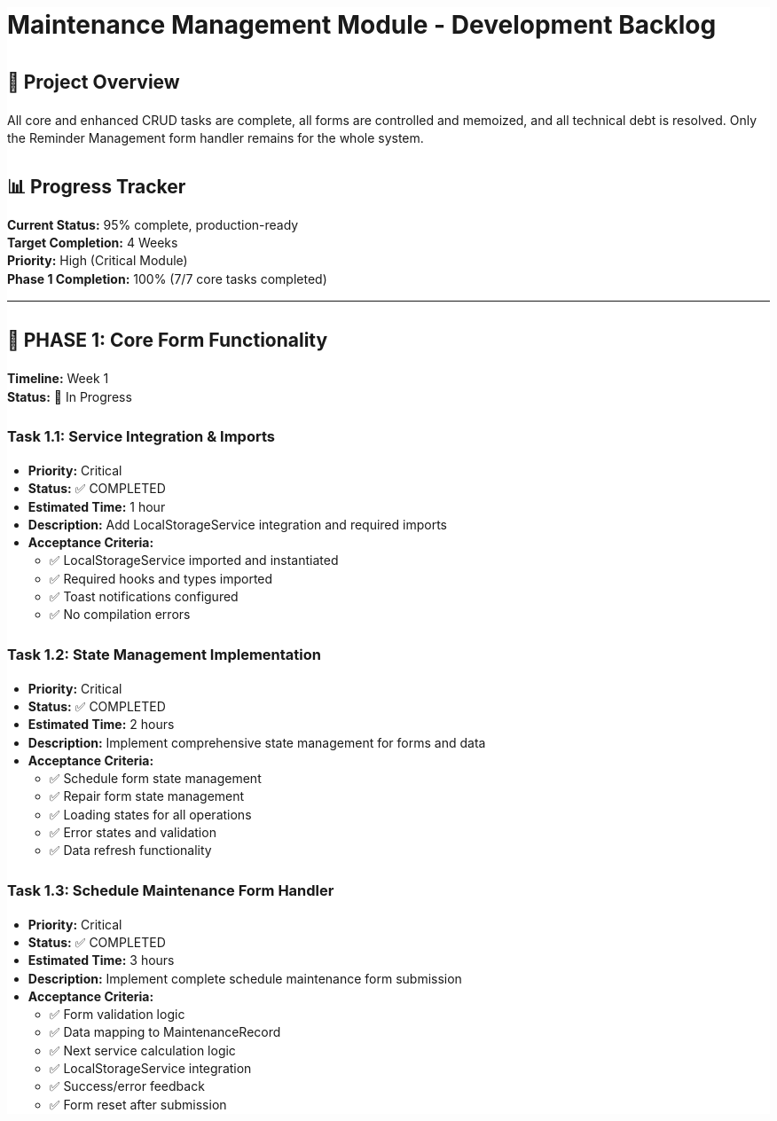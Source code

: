 # Maintenance Management Module - Development Backlog

## 🎯 **Project Overview**
All core and enhanced CRUD tasks are complete, all forms are controlled and memoized, and all technical debt is resolved. Only the Reminder Management form handler remains for the whole system.

## 📊 **Progress Tracker**
**Current Status:** 95% complete, production-ready  
**Target Completion:** 4 Weeks  
**Priority:** High (Critical Module)  
**Phase 1 Completion:** 100% (7/7 core tasks completed)

---

## 🚀 **PHASE 1: Core Form Functionality**
**Timeline:** Week 1  
**Status:** 🔄 In Progress

### Task 1.1: Service Integration & Imports
- **Priority:** Critical
- **Status:** ✅ COMPLETED
- **Estimated Time:** 1 hour
- **Description:** Add LocalStorageService integration and required imports
- **Acceptance Criteria:**
  - ✅ LocalStorageService imported and instantiated
  - ✅ Required hooks and types imported
  - ✅ Toast notifications configured
  - ✅ No compilation errors

### Task 1.2: State Management Implementation
- **Priority:** Critical
- **Status:** ✅ COMPLETED
- **Estimated Time:** 2 hours
- **Description:** Implement comprehensive state management for forms and data
- **Acceptance Criteria:**
  - ✅ Schedule form state management
  - ✅ Repair form state management
  - ✅ Loading states for all operations
  - ✅ Error states and validation
  - ✅ Data refresh functionality

### Task 1.3: Schedule Maintenance Form Handler
- **Priority:** Critical
- **Status:** ✅ COMPLETED
- **Estimated Time:** 3 hours
- **Description:** Implement complete schedule maintenance form submission
- **Acceptance Criteria:**
  - ✅ Form validation logic
  - ✅ Data mapping to MaintenanceRecord
  - ✅ Next service calculation logic
  - ✅ LocalStorageService integration
  - ✅ Success/error feedback
  - ✅ Form reset after submission
